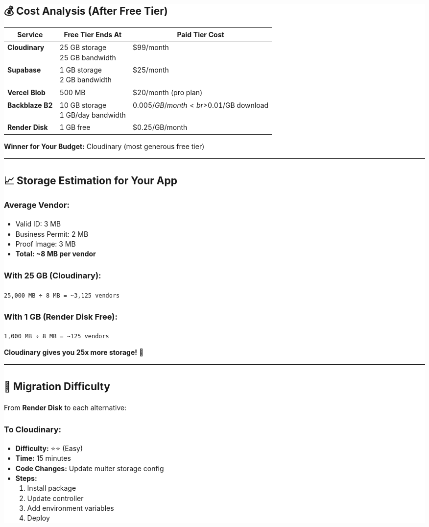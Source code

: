 
## 💰 Cost Analysis (After Free Tier)

| Service | Free Tier Ends At | Paid Tier Cost |
|---------|-------------------|----------------|
| **Cloudinary** | 25 GB storage<br>25 GB bandwidth | $99/month |
| **Supabase** | 1 GB storage<br>2 GB bandwidth | $25/month |
| **Vercel Blob** | 500 MB | $20/month (pro plan) |
| **Backblaze B2** | 10 GB storage<br>1 GB/day bandwidth | $0.005/GB/month<br>$0.01/GB download |
| **Render Disk** | 1 GB free | $0.25/GB/month |

**Winner for Your Budget:** Cloudinary (most generous free tier)

---

## 📈 Storage Estimation for Your App

### Average Vendor:
- Valid ID: 3 MB
- Business Permit: 2 MB
- Proof Image: 3 MB
- **Total: ~8 MB per vendor**

### With 25 GB (Cloudinary):
```
25,000 MB ÷ 8 MB = ~3,125 vendors
```

### With 1 GB (Render Disk Free):
```
1,000 MB ÷ 8 MB = ~125 vendors
```

**Cloudinary gives you 25x more storage!** 🎉

---

## 🚀 Migration Difficulty

From **Render Disk** to each alternative:

### To Cloudinary:
- **Difficulty:** ⭐⭐ (Easy)
- **Time:** 15 minutes
- **Code Changes:** Update multer storage config
- **Steps:** 
  1. Install package
  2. Update controller
  3. Add environment variables
  4. Deploy
